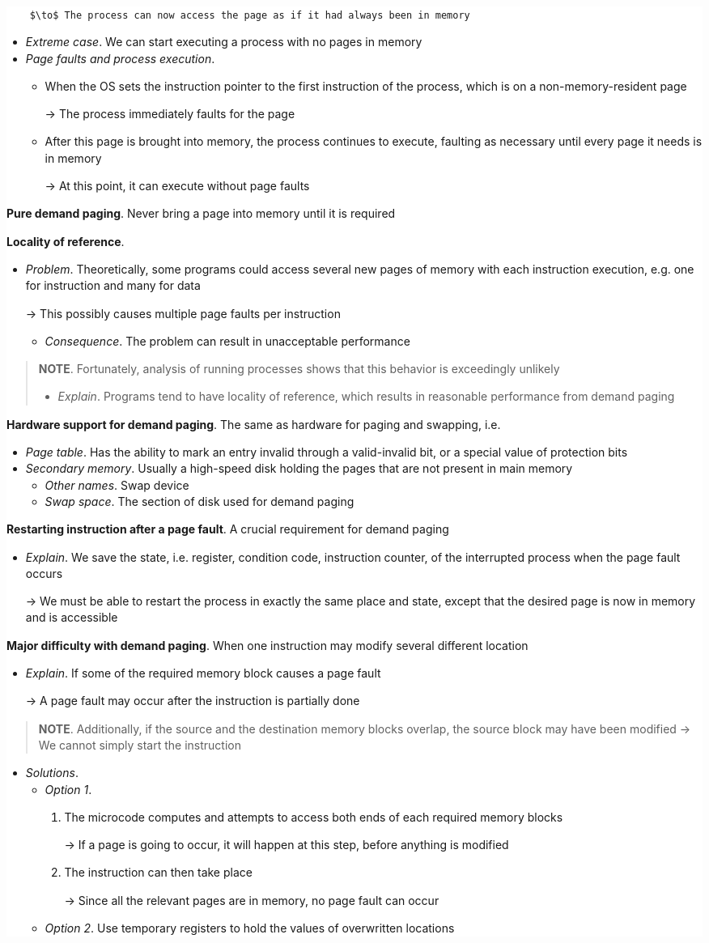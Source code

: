         $\to$ The process can now access the page as if it had always been in memory
* *Extreme case*. We can start executing a process with no pages in memory
* *Page faults and process execution*.
    * When the OS sets the instruction pointer to the first instruction of the process, which is on a non-memory-resident page

        $\to$ The process immediately faults for the page
    * After this page is brought into memory, the process continues to execute, faulting as necessary until every page it needs is in memory

        $\to$ At this point, it can execute without page faults

**Pure demand paging**. Never bring a page into memory until it is required

**Locality of reference**.
* *Problem*. Theoretically, some programs could access several new pages of memory with each instruction execution, e.g. one for instruction and many for data

    $\to$ This possibly causes multiple page faults per instruction
    * *Consequence*. The problem can result in unacceptable performance

>**NOTE**. Fortunately, analysis of running processes shows that this behavior is exceedingly unlikely
>* *Explain*. Programs tend to have locality of reference, which results in reasonable performance from demand paging

**Hardware support for demand paging**. The same as hardware for paging and swapping, i.e.
* *Page table*. Has the ability to mark an entry invalid through a valid-invalid bit, or a special value of protection bits
* *Secondary memory*. Usually a high-speed disk holding the pages that are not present in main memory
    * *Other names*. Swap device
    * *Swap space*. The section of disk used for demand paging

**Restarting instruction after a page fault**. A crucial requirement for demand paging
* *Explain*. We save the state, i.e. register, condition code, instruction counter, of the interrupted process when the page fault occurs

    $\to$ We must be able to restart the process in exactly the same place and state, except that the desired page is now in memory and is accessible

**Major difficulty with demand paging**. When one instruction may modify several different location
* *Explain*. If some of the required memory block causes a page fault

    $\to$ A page fault may occur after the instruction is partially done

>**NOTE**. Additionally, if the source and the destination memory blocks overlap, the source block may have been modified
>$\to$ We cannot simply start the instruction

* *Solutions*.
    * *Option 1*.
        1. The microcode computes and attempts to access both ends of each required memory blocks

            $\to$ If a page is going to occur, it will happen at this step, before anything is modified
        2. The instruction can then take place

            $\to$ Since all the relevant pages are in memory, no page fault can occur
    * *Option 2*. Use temporary registers to hold the values of overwritten locations
